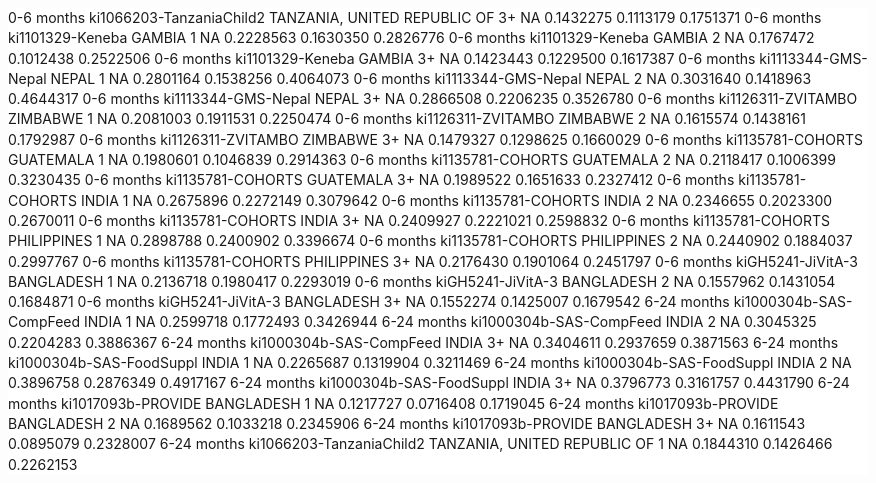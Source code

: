 0-6 months    ki1066203-TanzaniaChild2   TANZANIA, UNITED REPUBLIC OF   3+                   NA                0.1432275   0.1113179   0.1751371
0-6 months    ki1101329-Keneba           GAMBIA                         1                    NA                0.2228563   0.1630350   0.2826776
0-6 months    ki1101329-Keneba           GAMBIA                         2                    NA                0.1767472   0.1012438   0.2522506
0-6 months    ki1101329-Keneba           GAMBIA                         3+                   NA                0.1423443   0.1229500   0.1617387
0-6 months    ki1113344-GMS-Nepal        NEPAL                          1                    NA                0.2801164   0.1538256   0.4064073
0-6 months    ki1113344-GMS-Nepal        NEPAL                          2                    NA                0.3031640   0.1418963   0.4644317
0-6 months    ki1113344-GMS-Nepal        NEPAL                          3+                   NA                0.2866508   0.2206235   0.3526780
0-6 months    ki1126311-ZVITAMBO         ZIMBABWE                       1                    NA                0.2081003   0.1911531   0.2250474
0-6 months    ki1126311-ZVITAMBO         ZIMBABWE                       2                    NA                0.1615574   0.1438161   0.1792987
0-6 months    ki1126311-ZVITAMBO         ZIMBABWE                       3+                   NA                0.1479327   0.1298625   0.1660029
0-6 months    ki1135781-COHORTS          GUATEMALA                      1                    NA                0.1980601   0.1046839   0.2914363
0-6 months    ki1135781-COHORTS          GUATEMALA                      2                    NA                0.2118417   0.1006399   0.3230435
0-6 months    ki1135781-COHORTS          GUATEMALA                      3+                   NA                0.1989522   0.1651633   0.2327412
0-6 months    ki1135781-COHORTS          INDIA                          1                    NA                0.2675896   0.2272149   0.3079642
0-6 months    ki1135781-COHORTS          INDIA                          2                    NA                0.2346655   0.2023300   0.2670011
0-6 months    ki1135781-COHORTS          INDIA                          3+                   NA                0.2409927   0.2221021   0.2598832
0-6 months    ki1135781-COHORTS          PHILIPPINES                    1                    NA                0.2898788   0.2400902   0.3396674
0-6 months    ki1135781-COHORTS          PHILIPPINES                    2                    NA                0.2440902   0.1884037   0.2997767
0-6 months    ki1135781-COHORTS          PHILIPPINES                    3+                   NA                0.2176430   0.1901064   0.2451797
0-6 months    kiGH5241-JiVitA-3          BANGLADESH                     1                    NA                0.2136718   0.1980417   0.2293019
0-6 months    kiGH5241-JiVitA-3          BANGLADESH                     2                    NA                0.1557962   0.1431054   0.1684871
0-6 months    kiGH5241-JiVitA-3          BANGLADESH                     3+                   NA                0.1552274   0.1425007   0.1679542
6-24 months   ki1000304b-SAS-CompFeed    INDIA                          1                    NA                0.2599718   0.1772493   0.3426944
6-24 months   ki1000304b-SAS-CompFeed    INDIA                          2                    NA                0.3045325   0.2204283   0.3886367
6-24 months   ki1000304b-SAS-CompFeed    INDIA                          3+                   NA                0.3404611   0.2937659   0.3871563
6-24 months   ki1000304b-SAS-FoodSuppl   INDIA                          1                    NA                0.2265687   0.1319904   0.3211469
6-24 months   ki1000304b-SAS-FoodSuppl   INDIA                          2                    NA                0.3896758   0.2876349   0.4917167
6-24 months   ki1000304b-SAS-FoodSuppl   INDIA                          3+                   NA                0.3796773   0.3161757   0.4431790
6-24 months   ki1017093b-PROVIDE         BANGLADESH                     1                    NA                0.1217727   0.0716408   0.1719045
6-24 months   ki1017093b-PROVIDE         BANGLADESH                     2                    NA                0.1689562   0.1033218   0.2345906
6-24 months   ki1017093b-PROVIDE         BANGLADESH                     3+                   NA                0.1611543   0.0895079   0.2328007
6-24 months   ki1066203-TanzaniaChild2   TANZANIA, UNITED REPUBLIC OF   1                    NA                0.1844310   0.1426466   0.2262153